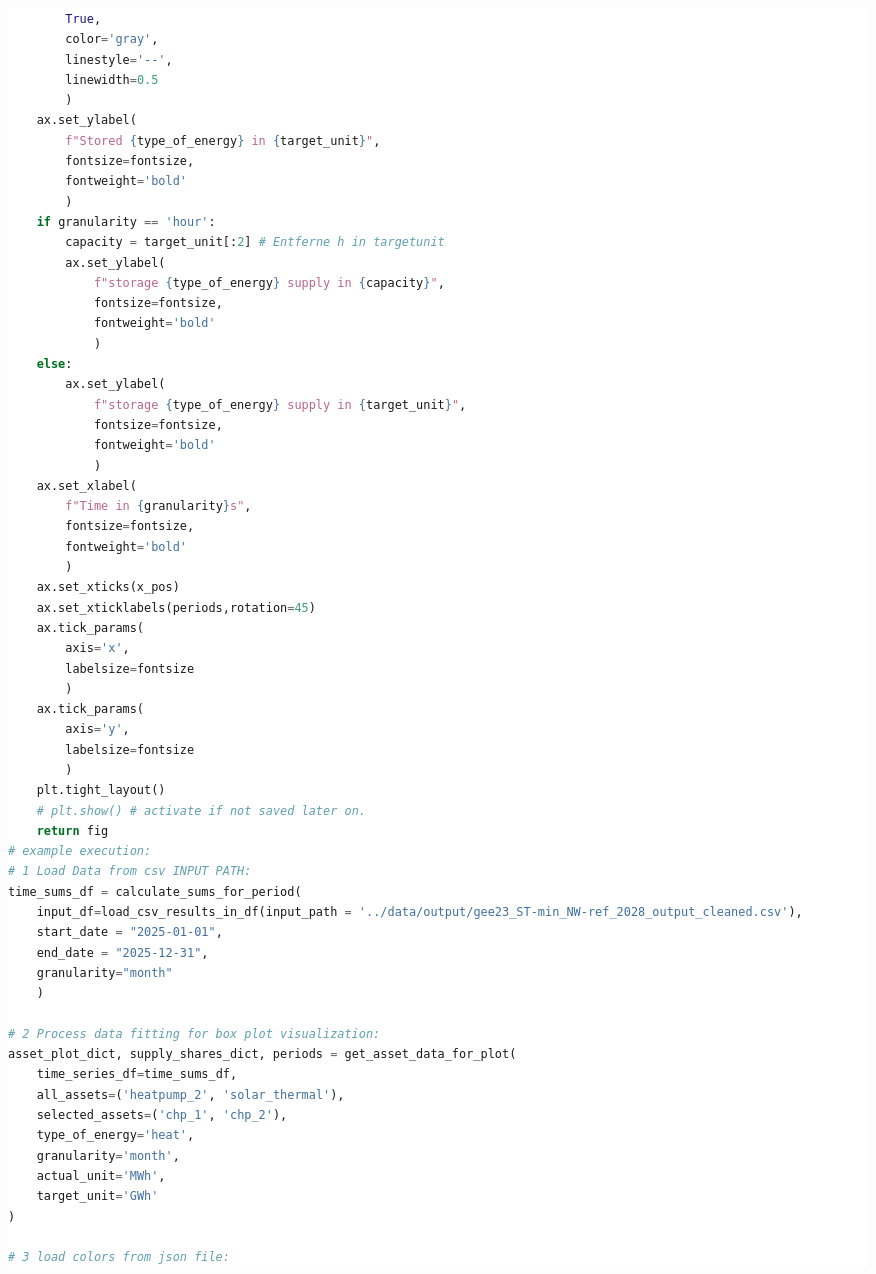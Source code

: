 ````python
        True, 
        color='gray', 
        linestyle='--', 
        linewidth=0.5
        )
    ax.set_ylabel(
        f"Stored {type_of_energy} in {target_unit}", 
        fontsize=fontsize, 
        fontweight='bold'
        )
    if granularity == 'hour': 
        capacity = target_unit[:2] # Entferne h in targetunit
        ax.set_ylabel(
            f"storage {type_of_energy} supply in {capacity}", 
            fontsize=fontsize, 
            fontweight='bold'
            )
    else: 
        ax.set_ylabel(
            f"storage {type_of_energy} supply in {target_unit}", 
            fontsize=fontsize, 
            fontweight='bold'
            )
    ax.set_xlabel(
        f"Time in {granularity}s", 
        fontsize=fontsize, 
        fontweight='bold'
        )
    ax.set_xticks(x_pos)
    ax.set_xticklabels(periods,rotation=45)
    ax.tick_params(
        axis='x', 
        labelsize=fontsize
        ) 
    ax.tick_params(
        axis='y', 
        labelsize=fontsize
        )
    plt.tight_layout()
    # plt.show() # activate if not saved later on. 
    return fig
# example execution: 
# 1 Load Data from csv INPUT PATH: 
time_sums_df = calculate_sums_for_period(
    input_df=load_csv_results_in_df(input_path = '../data/output/gee23_ST-min_NW-ref_2028_output_cleaned.csv'), 
    start_date = "2025-01-01", 
    end_date = "2025-12-31", 
    granularity="month"
    )

# 2 Process data fitting for box plot visualization: 
asset_plot_dict, supply_shares_dict, periods = get_asset_data_for_plot(
    time_series_df=time_sums_df, 
    all_assets=('heatpump_2', 'solar_thermal'),
    selected_assets=('chp_1', 'chp_2'),
    type_of_energy='heat',
    granularity='month',
    actual_unit='MWh',
    target_unit='GWh'
)

# 3 load colors from json file: 
````